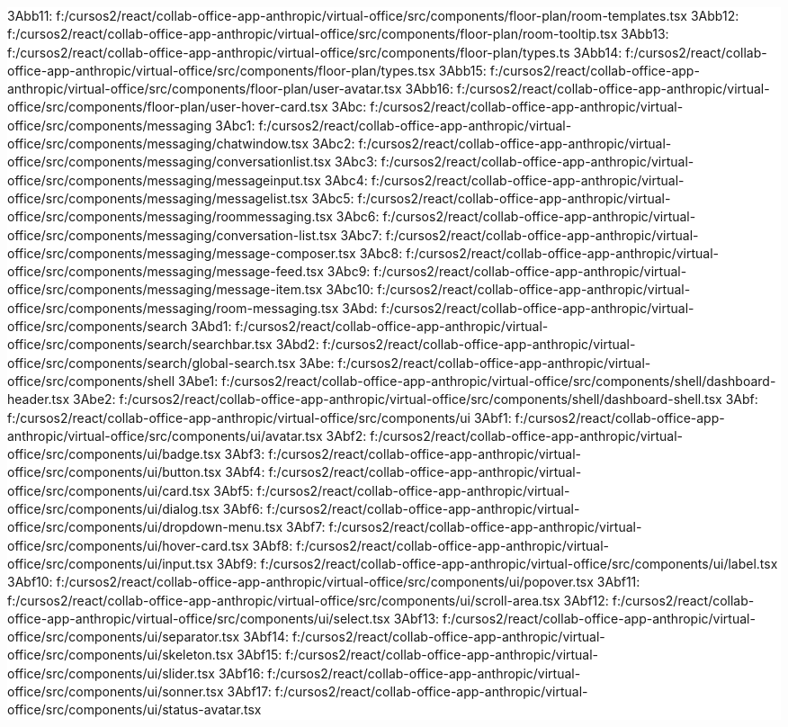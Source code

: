 3Abb11: f:/cursos2/react/collab-office-app-anthropic/virtual-office/src/components/floor-plan/room-templates.tsx
3Abb12: f:/cursos2/react/collab-office-app-anthropic/virtual-office/src/components/floor-plan/room-tooltip.tsx
3Abb13: f:/cursos2/react/collab-office-app-anthropic/virtual-office/src/components/floor-plan/types.ts
3Abb14: f:/cursos2/react/collab-office-app-anthropic/virtual-office/src/components/floor-plan/types.tsx
3Abb15: f:/cursos2/react/collab-office-app-anthropic/virtual-office/src/components/floor-plan/user-avatar.tsx
3Abb16: f:/cursos2/react/collab-office-app-anthropic/virtual-office/src/components/floor-plan/user-hover-card.tsx
3Abc: f:/cursos2/react/collab-office-app-anthropic/virtual-office/src/components/messaging
3Abc1: f:/cursos2/react/collab-office-app-anthropic/virtual-office/src/components/messaging/chatwindow.tsx
3Abc2: f:/cursos2/react/collab-office-app-anthropic/virtual-office/src/components/messaging/conversationlist.tsx
3Abc3: f:/cursos2/react/collab-office-app-anthropic/virtual-office/src/components/messaging/messageinput.tsx
3Abc4: f:/cursos2/react/collab-office-app-anthropic/virtual-office/src/components/messaging/messagelist.tsx
3Abc5: f:/cursos2/react/collab-office-app-anthropic/virtual-office/src/components/messaging/roommessaging.tsx
3Abc6: f:/cursos2/react/collab-office-app-anthropic/virtual-office/src/components/messaging/conversation-list.tsx
3Abc7: f:/cursos2/react/collab-office-app-anthropic/virtual-office/src/components/messaging/message-composer.tsx
3Abc8: f:/cursos2/react/collab-office-app-anthropic/virtual-office/src/components/messaging/message-feed.tsx
3Abc9: f:/cursos2/react/collab-office-app-anthropic/virtual-office/src/components/messaging/message-item.tsx
3Abc10: f:/cursos2/react/collab-office-app-anthropic/virtual-office/src/components/messaging/room-messaging.tsx
3Abd: f:/cursos2/react/collab-office-app-anthropic/virtual-office/src/components/search
3Abd1: f:/cursos2/react/collab-office-app-anthropic/virtual-office/src/components/search/searchbar.tsx
3Abd2: f:/cursos2/react/collab-office-app-anthropic/virtual-office/src/components/search/global-search.tsx
3Abe: f:/cursos2/react/collab-office-app-anthropic/virtual-office/src/components/shell
3Abe1: f:/cursos2/react/collab-office-app-anthropic/virtual-office/src/components/shell/dashboard-header.tsx
3Abe2: f:/cursos2/react/collab-office-app-anthropic/virtual-office/src/components/shell/dashboard-shell.tsx
3Abf: f:/cursos2/react/collab-office-app-anthropic/virtual-office/src/components/ui
3Abf1: f:/cursos2/react/collab-office-app-anthropic/virtual-office/src/components/ui/avatar.tsx
3Abf2: f:/cursos2/react/collab-office-app-anthropic/virtual-office/src/components/ui/badge.tsx
3Abf3: f:/cursos2/react/collab-office-app-anthropic/virtual-office/src/components/ui/button.tsx
3Abf4: f:/cursos2/react/collab-office-app-anthropic/virtual-office/src/components/ui/card.tsx
3Abf5: f:/cursos2/react/collab-office-app-anthropic/virtual-office/src/components/ui/dialog.tsx
3Abf6: f:/cursos2/react/collab-office-app-anthropic/virtual-office/src/components/ui/dropdown-menu.tsx
3Abf7: f:/cursos2/react/collab-office-app-anthropic/virtual-office/src/components/ui/hover-card.tsx
3Abf8: f:/cursos2/react/collab-office-app-anthropic/virtual-office/src/components/ui/input.tsx
3Abf9: f:/cursos2/react/collab-office-app-anthropic/virtual-office/src/components/ui/label.tsx
3Abf10: f:/cursos2/react/collab-office-app-anthropic/virtual-office/src/components/ui/popover.tsx
3Abf11: f:/cursos2/react/collab-office-app-anthropic/virtual-office/src/components/ui/scroll-area.tsx
3Abf12: f:/cursos2/react/collab-office-app-anthropic/virtual-office/src/components/ui/select.tsx
3Abf13: f:/cursos2/react/collab-office-app-anthropic/virtual-office/src/components/ui/separator.tsx
3Abf14: f:/cursos2/react/collab-office-app-anthropic/virtual-office/src/components/ui/skeleton.tsx
3Abf15: f:/cursos2/react/collab-office-app-anthropic/virtual-office/src/components/ui/slider.tsx
3Abf16: f:/cursos2/react/collab-office-app-anthropic/virtual-office/src/components/ui/sonner.tsx
3Abf17: f:/cursos2/react/collab-office-app-anthropic/virtual-office/src/components/ui/status-avatar.tsx